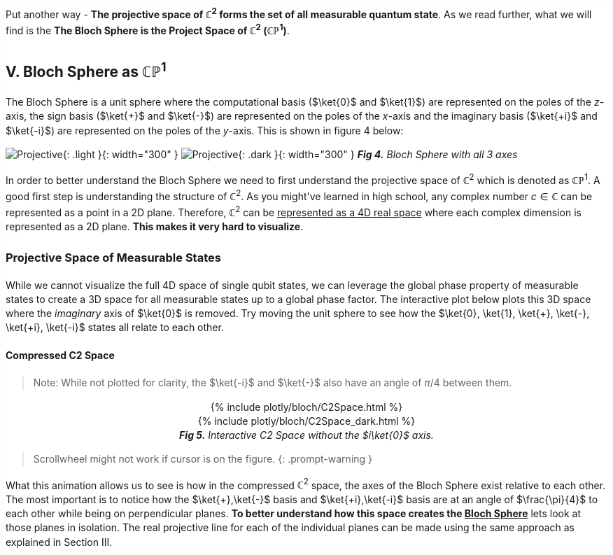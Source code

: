 Put another way - **The projective space of $\mathbb{C}^2$ forms the set of all measurable quantum state**. As we read further, what we will find is the **The Bloch Sphere is the Project Space of $\mathbb{C}^2$ ($\mathbb{CP}^1$)**. 

## V. Bloch Sphere as $\mathbb{CP}^1$
The Bloch Sphere is a unit sphere where the computational basis ($\ket{0}$ and $\ket{1}$) are represented on the poles of the $z$-axis, the sign basis ($\ket{+}$ and $\ket{-}$) are represented on the poles of the $x$-axis and the imaginary basis ($\ket{+i}$ and $\ket{-i}$) are represented on the poles of the $y$-axis. This is shown in figure 4 below:

![Projective]({{image_path}}/Bloch.svg){: .light }{: width="300" }
![Projective]({{image_path}}/BlochDark.svg){: .dark }{: width="300" }
_**Fig 4.** Bloch Sphere with all 3 axes_ 

In order to better understand the Bloch Sphere we need to first understand the projective space of $\mathbb{C}^2$ which is denoted as $\mathbb{CP}^1$. A good first step is understanding the structure of $\mathbb{C}^2$. As you might've learned in high school, any complex number $c \in \mathbb{C}$ can be represented as a point in a 2D plane. Therefore, $\mathbb{C}^2$ can be <u>represented as a 4D real space</u> where each complex dimension is represented as a 2D plane. **This makes it very hard to visualize**. 

### Projective Space of Measurable States

While we cannot visualize the full 4D space of single qubit states, we can leverage the global phase property of measurable states to create a 3D space for all measurable states up to a global phase factor. The interactive plot below plots this 3D space where the *imaginary* axis of $\ket{0}$ is removed. Try moving the unit sphere to see how the $\ket{0}, \ket{1}, \ket{+}, \ket{-}, \ket{+i}, \ket{-i}$ states all relate to each other.


#### Compressed C2 Space 

> Note: While not plotted for clarity, the $\ket{-i}$ and $\ket{-}$ also have an angle of $\pi/4$ between them. 

 <center>
   <div class="plotly-figure light">
       {% include plotly/bloch/C2Space.html %}
   </div>
   <div class="plotly-figure dark">
       {% include plotly/bloch/C2Space_dark.html %}
   </div>
  <i style="margin-top:-4rem"><b>Fig 5.</b> Interactive C2 Space without the $i\ket{0}$ axis.</i> 
</center>

> Scrollwheel might not work if cursor is on the figure.
{: .prompt-warning }

What this animation allows us to see is how in the compressed $\mathbb{C}^2$ space, the axes of the Bloch Sphere exist relative to each other. The most important is to notice how the $\ket{+},\ket{-}$ basis and $\ket{+i},\ket{-i}$ basis are at an angle of $\frac{\pi}{4}$ to each other while being on perpendicular planes. **To better understand how this space creates the <u>Bloch Sphere</u>** lets look at those planes in isolation. The real projective line for each of the individual planes can be made using the same approach as explained in Section III. 
